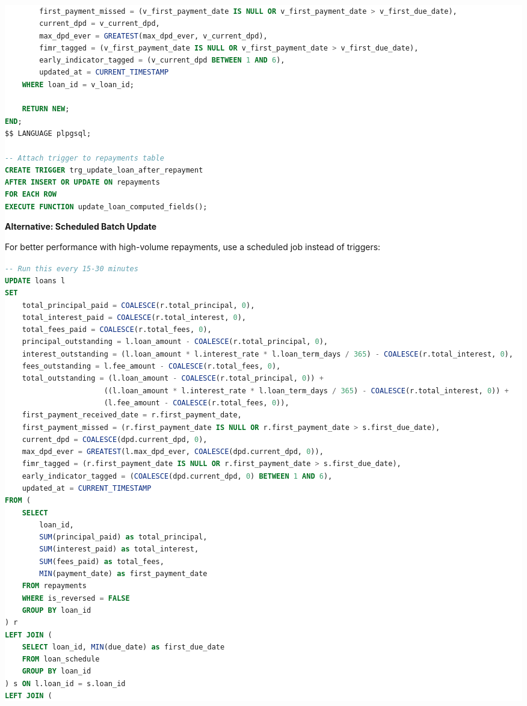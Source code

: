 ```sql
        first_payment_missed = (v_first_payment_date IS NULL OR v_first_payment_date > v_first_due_date),
        current_dpd = v_current_dpd,
        max_dpd_ever = GREATEST(max_dpd_ever, v_current_dpd),
        fimr_tagged = (v_first_payment_date IS NULL OR v_first_payment_date > v_first_due_date),
        early_indicator_tagged = (v_current_dpd BETWEEN 1 AND 6),
        updated_at = CURRENT_TIMESTAMP
    WHERE loan_id = v_loan_id;

    RETURN NEW;
END;
$$ LANGUAGE plpgsql;

-- Attach trigger to repayments table
CREATE TRIGGER trg_update_loan_after_repayment
AFTER INSERT OR UPDATE ON repayments
FOR EACH ROW
EXECUTE FUNCTION update_loan_computed_fields();
```

**Alternative: Scheduled Batch Update**

For better performance with high-volume repayments, use a scheduled job instead of triggers:

```sql
-- Run this every 15-30 minutes
UPDATE loans l
SET
    total_principal_paid = COALESCE(r.total_principal, 0),
    total_interest_paid = COALESCE(r.total_interest, 0),
    total_fees_paid = COALESCE(r.total_fees, 0),
    principal_outstanding = l.loan_amount - COALESCE(r.total_principal, 0),
    interest_outstanding = (l.loan_amount * l.interest_rate * l.loan_term_days / 365) - COALESCE(r.total_interest, 0),
    fees_outstanding = l.fee_amount - COALESCE(r.total_fees, 0),
    total_outstanding = (l.loan_amount - COALESCE(r.total_principal, 0)) +
                       ((l.loan_amount * l.interest_rate * l.loan_term_days / 365) - COALESCE(r.total_interest, 0)) +
                       (l.fee_amount - COALESCE(r.total_fees, 0)),
    first_payment_received_date = r.first_payment_date,
    first_payment_missed = (r.first_payment_date IS NULL OR r.first_payment_date > s.first_due_date),
    current_dpd = COALESCE(dpd.current_dpd, 0),
    max_dpd_ever = GREATEST(l.max_dpd_ever, COALESCE(dpd.current_dpd, 0)),
    fimr_tagged = (r.first_payment_date IS NULL OR r.first_payment_date > s.first_due_date),
    early_indicator_tagged = (COALESCE(dpd.current_dpd, 0) BETWEEN 1 AND 6),
    updated_at = CURRENT_TIMESTAMP
FROM (
    SELECT
        loan_id,
        SUM(principal_paid) as total_principal,
        SUM(interest_paid) as total_interest,
        SUM(fees_paid) as total_fees,
        MIN(payment_date) as first_payment_date
    FROM repayments
    WHERE is_reversed = FALSE
    GROUP BY loan_id
) r
LEFT JOIN (
    SELECT loan_id, MIN(due_date) as first_due_date
    FROM loan_schedule
    GROUP BY loan_id
) s ON l.loan_id = s.loan_id
LEFT JOIN (
```